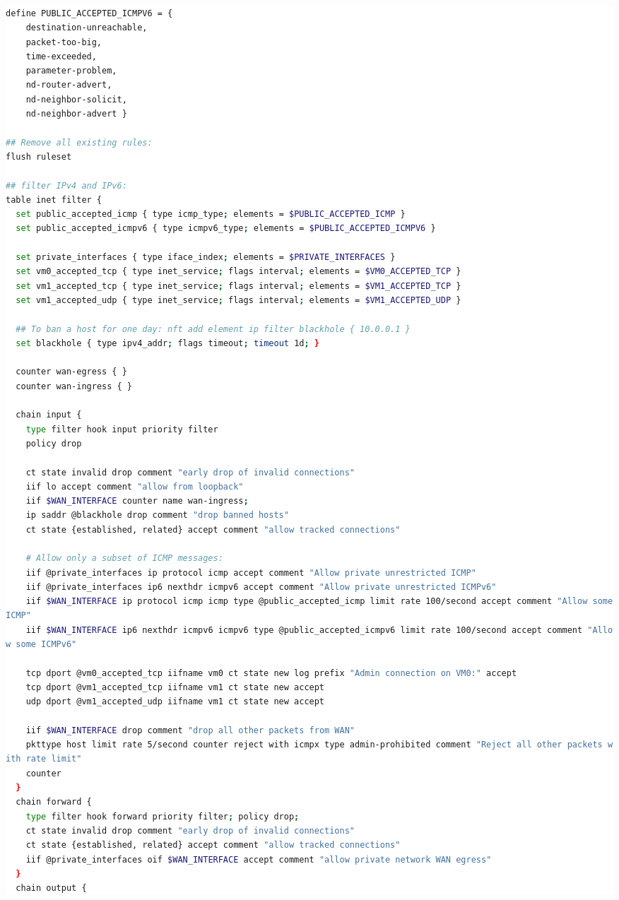 ```bash
define PUBLIC_ACCEPTED_ICMPV6 = {
    destination-unreachable,
    packet-too-big,
    time-exceeded,
    parameter-problem,
    nd-router-advert,
    nd-neighbor-solicit,
    nd-neighbor-advert }

## Remove all existing rules:
flush ruleset

## filter IPv4 and IPv6:
table inet filter {
  set public_accepted_icmp { type icmp_type; elements = $PUBLIC_ACCEPTED_ICMP }
  set public_accepted_icmpv6 { type icmpv6_type; elements = $PUBLIC_ACCEPTED_ICMPV6 }

  set private_interfaces { type iface_index; elements = $PRIVATE_INTERFACES }
  set vm0_accepted_tcp { type inet_service; flags interval; elements = $VM0_ACCEPTED_TCP }
  set vm1_accepted_tcp { type inet_service; flags interval; elements = $VM1_ACCEPTED_TCP }
  set vm1_accepted_udp { type inet_service; flags interval; elements = $VM1_ACCEPTED_UDP }

  ## To ban a host for one day: nft add element ip filter blackhole { 10.0.0.1 }
  set blackhole { type ipv4_addr; flags timeout; timeout 1d; }

  counter wan-egress { }
  counter wan-ingress { }

  chain input {
    type filter hook input priority filter
    policy drop

    ct state invalid drop comment "early drop of invalid connections"
    iif lo accept comment "allow from loopback"
    iif $WAN_INTERFACE counter name wan-ingress;
    ip saddr @blackhole drop comment "drop banned hosts"
    ct state {established, related} accept comment "allow tracked connections"

    # Allow only a subset of ICMP messages:
    iif @private_interfaces ip protocol icmp accept comment "Allow private unrestricted ICMP"
    iif @private_interfaces ip6 nexthdr icmpv6 accept comment "Allow private unrestricted ICMPv6"
    iif $WAN_INTERFACE ip protocol icmp icmp type @public_accepted_icmp limit rate 100/second accept comment "Allow some ICMP"
    iif $WAN_INTERFACE ip6 nexthdr icmpv6 icmpv6 type @public_accepted_icmpv6 limit rate 100/second accept comment "Allow some ICMPv6"

    tcp dport @vm0_accepted_tcp iifname vm0 ct state new log prefix "Admin connection on VM0:" accept
    tcp dport @vm1_accepted_tcp iifname vm1 ct state new accept
    udp dport @vm1_accepted_udp iifname vm1 ct state new accept

    iif $WAN_INTERFACE drop comment "drop all other packets from WAN"
    pkttype host limit rate 5/second counter reject with icmpx type admin-prohibited comment "Reject all other packets with rate limit"
    counter
  }
  chain forward {
    type filter hook forward priority filter; policy drop;
    ct state invalid drop comment "early drop of invalid connections"
    ct state {established, related} accept comment "allow tracked connections"
    iif @private_interfaces oif $WAN_INTERFACE accept comment "allow private network WAN egress"
  }
  chain output {
```